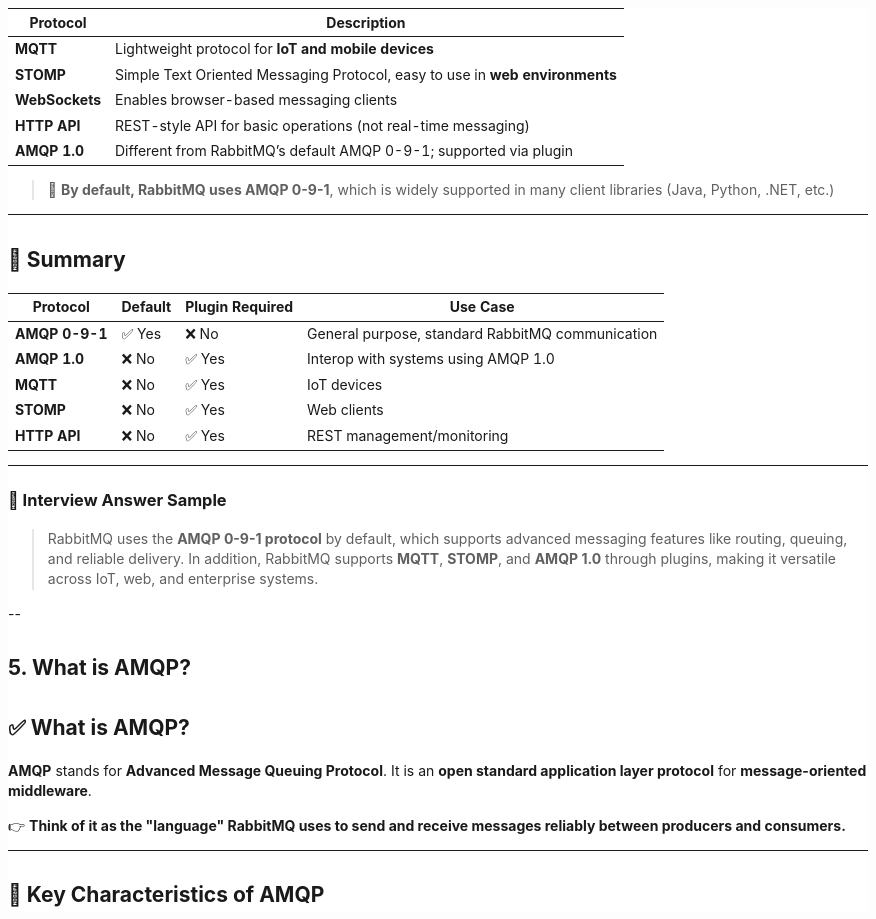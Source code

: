 | Protocol       | Description                                                                  |
| -------------- | ---------------------------------------------------------------------------- |
| **MQTT**       | Lightweight protocol for **IoT and mobile devices**                          |
| **STOMP**      | Simple Text Oriented Messaging Protocol, easy to use in **web environments** |
| **WebSockets** | Enables browser-based messaging clients                                      |
| **HTTP API**   | REST-style API for basic operations (not real-time messaging)                |
| **AMQP 1.0**   | Different from RabbitMQ’s default AMQP 0-9-1; supported via plugin           |

> 🔸 **By default, RabbitMQ uses AMQP 0-9-1**, which is widely supported in many client libraries (Java, Python, .NET, etc.)

---

## 🧠 Summary

| Protocol       | Default | Plugin Required | Use Case                                         |
| -------------- | ------- | --------------- | ------------------------------------------------ |
| **AMQP 0-9-1** | ✅ Yes   | ❌ No            | General purpose, standard RabbitMQ communication |
| **AMQP 1.0**   | ❌ No    | ✅ Yes           | Interop with systems using AMQP 1.0              |
| **MQTT**       | ❌ No    | ✅ Yes           | IoT devices                                      |
| **STOMP**      | ❌ No    | ✅ Yes           | Web clients                                      |
| **HTTP API**   | ❌ No    | ✅ Yes           | REST management/monitoring                       |

---

### 🎯 Interview Answer Sample

> RabbitMQ uses the **AMQP 0-9-1 protocol** by default, which supports advanced messaging features like routing, queuing, and reliable delivery. In addition, RabbitMQ supports **MQTT**, **STOMP**, and **AMQP 1.0** through plugins, making it versatile across IoT, web, and enterprise systems.

--

## 5. What is AMQP?

## ✅ What is AMQP?

**AMQP** stands for **Advanced Message Queuing Protocol**.
It is an **open standard application layer protocol** for **message-oriented middleware**.

👉 **Think of it as the "language" RabbitMQ uses to send and receive messages reliably between producers and consumers.**

---

## 🧩 Key Characteristics of AMQP

